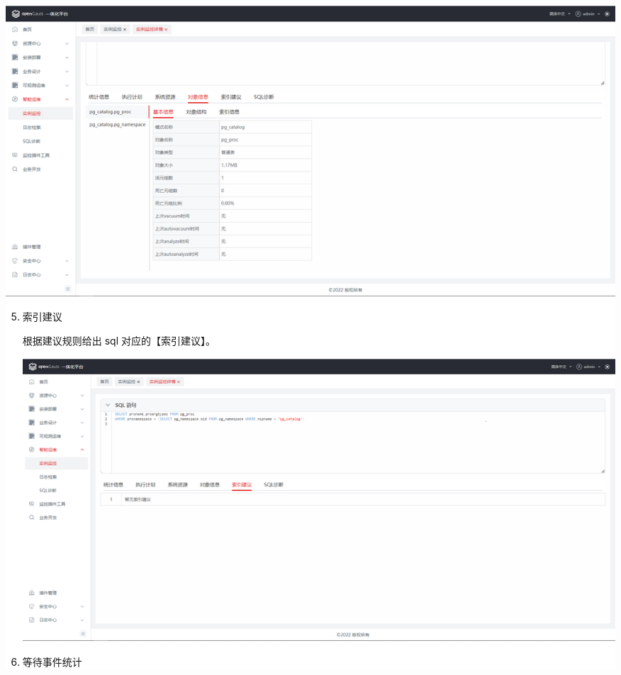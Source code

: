    ![image-20221219112620776](figures/image-20221220113411.png)

5. 索引建议

   根据建议规则给出 sql 对应的【索引建议】。

   ![image-20221219112620776](figures/image-20221220113633.png)

6. 等待事件统计
